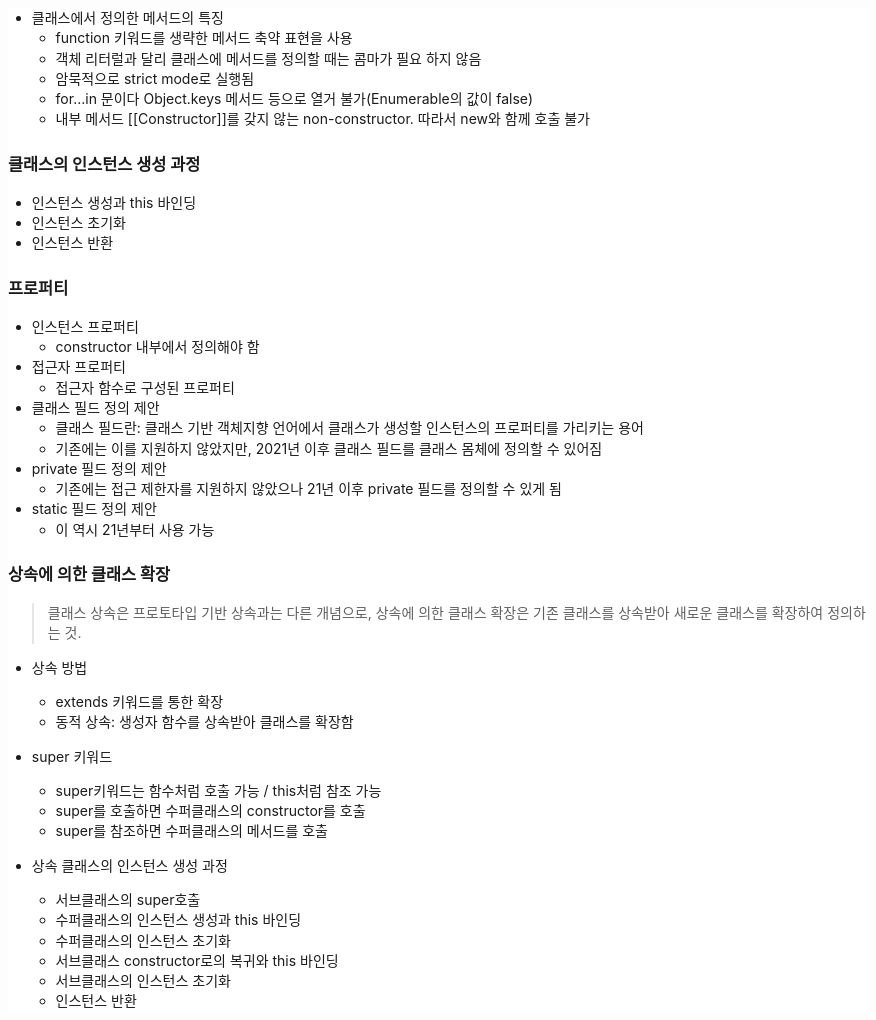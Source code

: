 ```js
```

* 클래스에서 정의한 메서드의 특징
  * function 키워드를 생략한 메서드 축약 표현을 사용
  * 객체 리터럴과 달리 클래스에 메서드를 정의할 때는 콤마가 필요 하지 않음
  * 암묵적으로 strict mode로 실행됨
  * for...in 문이다 Object.keys 메서드 등으로 열거 불가(Enumerable의 값이 false)
  * 내부 메서드 [[Constructor]]를 갖지 않는 non-constructor. 따라서 new와 함께 호출 불가



### 클래스의 인스턴스 생성 과정

* 인스턴스 생성과 this 바인딩
* 인스턴스 초기화
* 인스턴스 반환



### 프로퍼티

* 인스턴스 프로퍼티
  * constructor 내부에서 정의해야 함
* 접근자 프로퍼티
  * 접근자 함수로 구성된 프로퍼티
* 클래스 필드 정의 제안
  * 클래스 필드란: 클래스 기반 객체지향 언어에서 클래스가 생성할 인스턴스의 프로퍼티를 가리키는 용어
  * 기존에는 이를 지원하지 않았지만, 2021년 이후 클래스 필드를 클래스 몸체에 정의할 수 있어짐
* private 필드 정의 제안
  * 기존에는 접근 제한자를 지원하지 않았으나 21년 이후 private 필드를 정의할 수 있게 됨
* static 필드 정의 제안
  * 이 역시 21년부터 사용 가능



### 상속에 의한 클래스 확장

>  클래스 상속은 프로토타입 기반 상속과는 다른 개념으로, 상속에 의한 클래스 확장은 기존 클래스를 상속받아 새로운 클래스를 확장하여 정의하는 것.

* 상속 방법
  * extends 키워드를 통한 확장
  * 동적 상속: 생성자 함수를 상속받아 클래스를 확장함
* super 키워드
  * super키워드는 함수처럼 호출 가능 / this처럼 참조 가능
  * super를 호출하면 수퍼클래스의 constructor를 호출
  * super를 참조하면 수퍼클래스의 메서드를 호출

* 상속 클래스의 인스턴스 생성 과정
  * 서브클래스의 super호출
  * 수퍼클래스의 인스턴스 생성과 this 바인딩
  * 수퍼클래스의 인스턴스 초기화
  * 서브클래스 constructor로의 복귀와 this 바인딩
  * 서브클래스의 인스턴스 초기화
  * 인스턴스 반환

